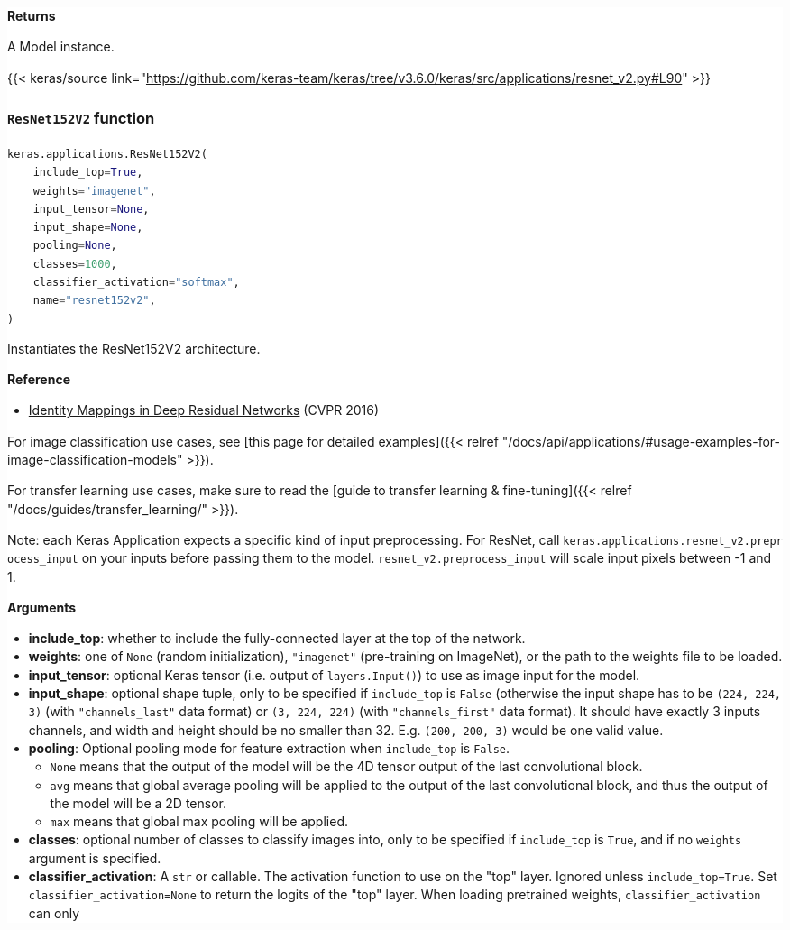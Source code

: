**Returns**

A Model instance.

{{< keras/source link="https://github.com/keras-team/keras/tree/v3.6.0/keras/src/applications/resnet_v2.py#L90" >}}

### `ResNet152V2` function

```python
keras.applications.ResNet152V2(
    include_top=True,
    weights="imagenet",
    input_tensor=None,
    input_shape=None,
    pooling=None,
    classes=1000,
    classifier_activation="softmax",
    name="resnet152v2",
)
```

Instantiates the ResNet152V2 architecture.

**Reference**

- [Identity Mappings in Deep Residual Networks](https://arxiv.org/abs/1603.05027) (CVPR 2016)

For image classification use cases, see [this page for detailed examples]({{< relref "/docs/api/applications/#usage-examples-for-image-classification-models" >}}).

For transfer learning use cases, make sure to read the
[guide to transfer learning & fine-tuning]({{< relref "/docs/guides/transfer_learning/" >}}).

Note: each Keras Application expects a specific kind of input preprocessing.
For ResNet, call `keras.applications.resnet_v2.preprocess_input` on your
inputs before passing them to the model. `resnet_v2.preprocess_input` will
scale input pixels between -1 and 1.

**Arguments**

- **include_top**: whether to include the fully-connected
  layer at the top of the network.
- **weights**: one of `None` (random initialization),
  `"imagenet"` (pre-training on ImageNet), or the path to the weights
  file to be loaded.
- **input_tensor**: optional Keras tensor (i.e. output of `layers.Input()`)
  to use as image input for the model.
- **input_shape**: optional shape tuple, only to be specified if `include_top`
  is `False` (otherwise the input shape has to be `(224, 224, 3)`
  (with `"channels_last"` data format) or `(3, 224, 224)`
  (with `"channels_first"` data format). It should have exactly 3
  inputs channels, and width and height should be no smaller than 32.
  E.g. `(200, 200, 3)` would be one valid value.
- **pooling**: Optional pooling mode for feature extraction when `include_top`
  is `False`.
  - `None` means that the output of the model will be the 4D tensor
    output of the last convolutional block.
  - `avg` means that global average pooling will be applied to the output
    of the last convolutional block, and thus the output of the
    model will be a 2D tensor.
  - `max` means that global max pooling will be applied.
- **classes**: optional number of classes to classify images into, only to be
  specified if `include_top` is `True`, and if no `weights` argument is
  specified.
- **classifier_activation**: A `str` or callable. The activation function to
  use on the "top" layer. Ignored unless `include_top=True`. Set
  `classifier_activation=None` to return the logits of the "top" layer.
  When loading pretrained weights, `classifier_activation` can only
